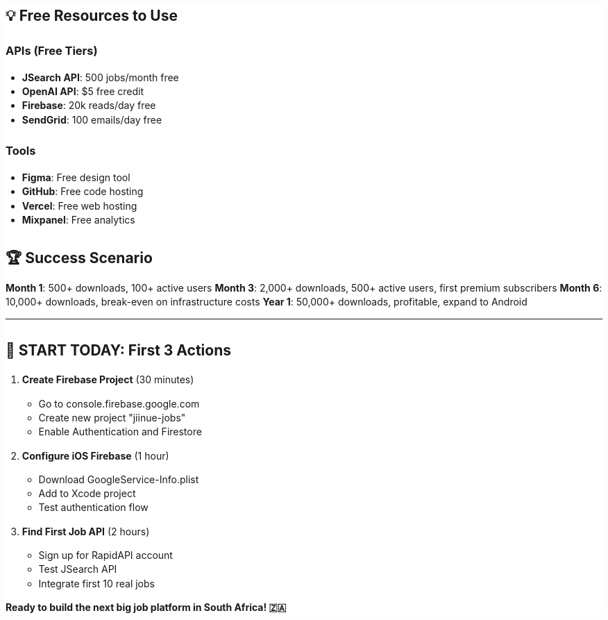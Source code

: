## 💡 **Free Resources to Use**

### APIs (Free Tiers)
- **JSearch API**: 500 jobs/month free
- **OpenAI API**: $5 free credit
- **Firebase**: 20k reads/day free
- **SendGrid**: 100 emails/day free

### Tools
- **Figma**: Free design tool
- **GitHub**: Free code hosting
- **Vercel**: Free web hosting
- **Mixpanel**: Free analytics

## 🏆 **Success Scenario**

**Month 1**: 500+ downloads, 100+ active users
**Month 3**: 2,000+ downloads, 500+ active users, first premium subscribers
**Month 6**: 10,000+ downloads, break-even on infrastructure costs
**Year 1**: 50,000+ downloads, profitable, expand to Android

---

## 🚀 **START TODAY: First 3 Actions**

1. **Create Firebase Project** (30 minutes)
   - Go to console.firebase.google.com
   - Create new project "jiinue-jobs"
   - Enable Authentication and Firestore

2. **Configure iOS Firebase** (1 hour)
   - Download GoogleService-Info.plist
   - Add to Xcode project
   - Test authentication flow

3. **Find First Job API** (2 hours)
   - Sign up for RapidAPI account
   - Test JSearch API
   - Integrate first 10 real jobs

**Ready to build the next big job platform in South Africa! 🇿🇦** 